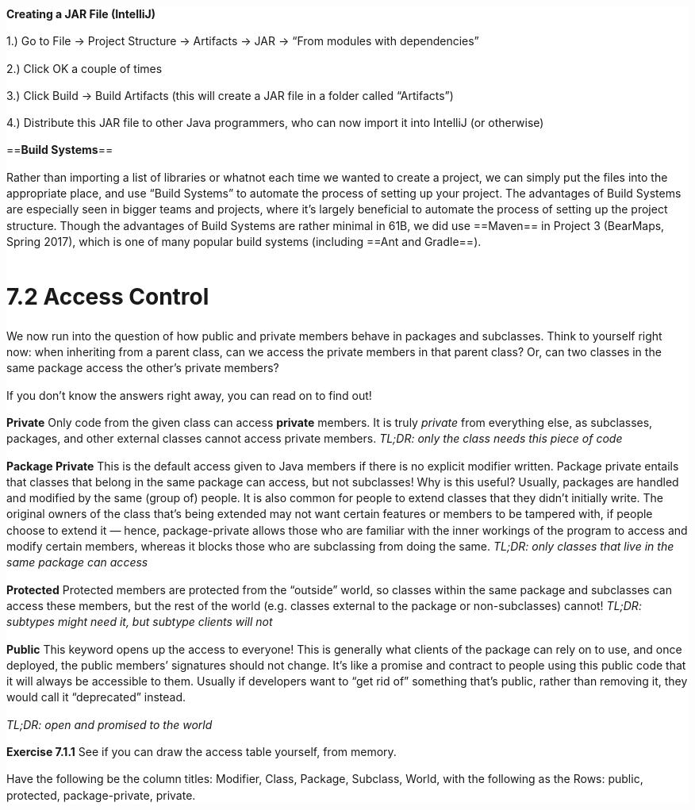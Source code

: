 **Creating a JAR File (IntelliJ)**

1.) Go to File → Project Structure → Artifacts → JAR → “From modules with dependencies”

2.) Click OK a couple of times

3.) Click Build → Build Artifacts (this will create a JAR file in a folder called “Artifacts”)

4.) Distribute this JAR file to other Java programmers, who can now import it into IntelliJ (or otherwise)

==**Build Systems**==

Rather than importing a list of libraries or whatnot each time we wanted to create a project, we can simply put the files into the appropriate place, and use “Build Systems” to automate the process of setting up your project. The advantages of Build Systems are especially seen in bigger teams and projects, where it’s largely beneficial to automate the process of setting up the project structure. Though the advantages of Build Systems are rather minimal in 61B, we did use ==Maven== in Project 3 (BearMaps, Spring 2017), which is one of many popular build systems (including ==Ant and Gradle==).

# 7.2 Access Control

We now run into the question of how public and private members behave in packages and subclasses. Think to yourself right now: when inheriting from a parent class, can we access the private members in that parent class? Or, can two classes in the same package access the other’s private members?

If you don’t know the answers right away, you can read on to find out!

**Private** Only code from the given class can access **private** members. It is truly *private* from everything else, as subclasses, packages, and other external classes cannot access private members. *TL;DR: only the class needs this piece of code*

**Package Private** This is the default access given to Java members if there is no explicit modifier written. Package private entails that classes that belong in the same package can access, but not subclasses! Why is this useful? Usually, packages are handled and modified by the same (group of) people. It is also common for people to extend classes that they didn’t initially write. The original owners of the class that’s being extended may not want certain features or members to be tampered with, if people choose to extend it — hence, package-private allows those who are familiar with the inner workings of the program to access and modify certain members, whereas it blocks those who are subclassing from doing the same. *TL;DR: only classes that live in the same package can access*

**Protected** Protected members are protected from the “outside” world, so classes within the same package and subclasses can access these members, but the rest of the world (e.g. classes external to the package or non-subclasses) cannot! *TL;DR: subtypes might need it, but subtype clients will not*

**Public** This keyword opens up the access to everyone! This is generally what clients of the package can rely on to use, and once deployed, the public members’ signatures should not change. It’s like a promise and contract to people using this public code that it will always be accessible to them. Usually if developers want to “get rid of” something that’s public, rather than removing it, they would call it “deprecated” instead.

*TL;DR: open and promised to the world*

**Exercise 7.1.1** See if you can draw the access table yourself, from memory.

Have the following be the column titles: Modifier, Class, Package, Subclass, World, with the following as the Rows: public, protected, package-private, private.
